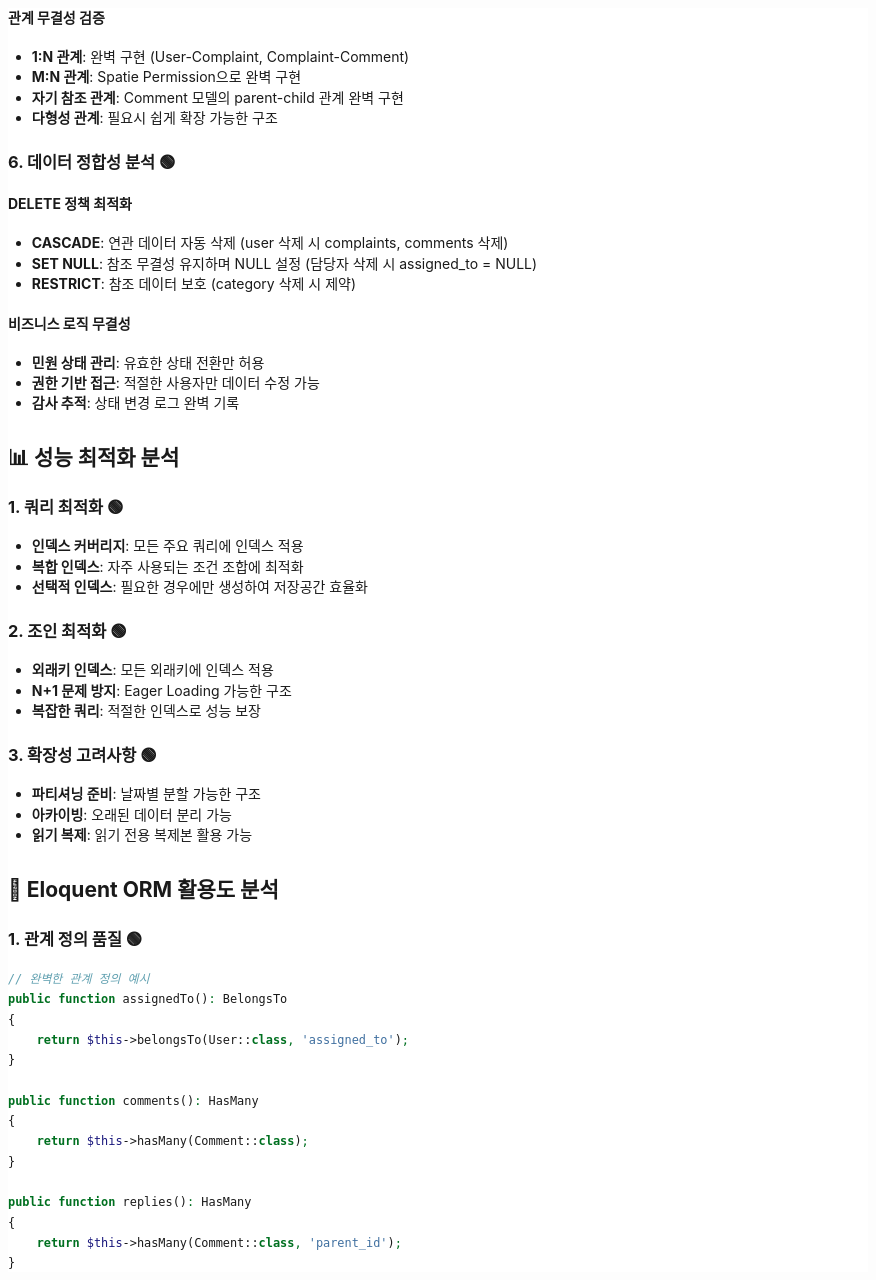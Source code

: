 #### 관계 무결성 검증
- **1:N 관계**: 완벽 구현 (User-Complaint, Complaint-Comment)
- **M:N 관계**: Spatie Permission으로 완벽 구현
- **자기 참조 관계**: Comment 모델의 parent-child 관계 완벽 구현
- **다형성 관계**: 필요시 쉽게 확장 가능한 구조

### 6. 데이터 정합성 분석 🟢

#### DELETE 정책 최적화
- **CASCADE**: 연관 데이터 자동 삭제 (user 삭제 시 complaints, comments 삭제)
- **SET NULL**: 참조 무결성 유지하며 NULL 설정 (담당자 삭제 시 assigned_to = NULL)
- **RESTRICT**: 참조 데이터 보호 (category 삭제 시 제약)

#### 비즈니스 로직 무결성
- **민원 상태 관리**: 유효한 상태 전환만 허용
- **권한 기반 접근**: 적절한 사용자만 데이터 수정 가능
- **감사 추적**: 상태 변경 로그 완벽 기록

## 📊 성능 최적화 분석

### 1. 쿼리 최적화 🟢
- **인덱스 커버리지**: 모든 주요 쿼리에 인덱스 적용
- **복합 인덱스**: 자주 사용되는 조건 조합에 최적화
- **선택적 인덱스**: 필요한 경우에만 생성하여 저장공간 효율화

### 2. 조인 최적화 🟢
- **외래키 인덱스**: 모든 외래키에 인덱스 적용
- **N+1 문제 방지**: Eager Loading 가능한 구조
- **복잡한 쿼리**: 적절한 인덱스로 성능 보장

### 3. 확장성 고려사항 🟢
- **파티셔닝 준비**: 날짜별 분할 가능한 구조
- **아카이빙**: 오래된 데이터 분리 가능
- **읽기 복제**: 읽기 전용 복제본 활용 가능

## 🎯 Eloquent ORM 활용도 분석

### 1. 관계 정의 품질 🟢
```php
// 완벽한 관계 정의 예시
public function assignedTo(): BelongsTo
{
    return $this->belongsTo(User::class, 'assigned_to');
}

public function comments(): HasMany
{
    return $this->hasMany(Comment::class);
}

public function replies(): HasMany
{
    return $this->hasMany(Comment::class, 'parent_id');
}
```
